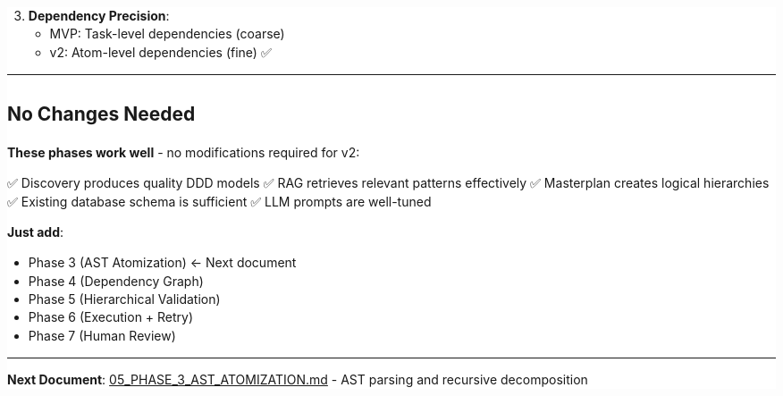 3. **Dependency Precision**:
   - MVP: Task-level dependencies (coarse)
   - v2: Atom-level dependencies (fine) ✅

---

## No Changes Needed

**These phases work well** - no modifications required for v2:

✅ Discovery produces quality DDD models
✅ RAG retrieves relevant patterns effectively
✅ Masterplan creates logical hierarchies
✅ Existing database schema is sufficient
✅ LLM prompts are well-tuned

**Just add**:
- Phase 3 (AST Atomization) ← Next document
- Phase 4 (Dependency Graph)
- Phase 5 (Hierarchical Validation)
- Phase 6 (Execution + Retry)
- Phase 7 (Human Review)

---

**Next Document**: [05_PHASE_3_AST_ATOMIZATION.md](05_PHASE_3_AST_ATOMIZATION.md) - AST parsing and recursive decomposition

